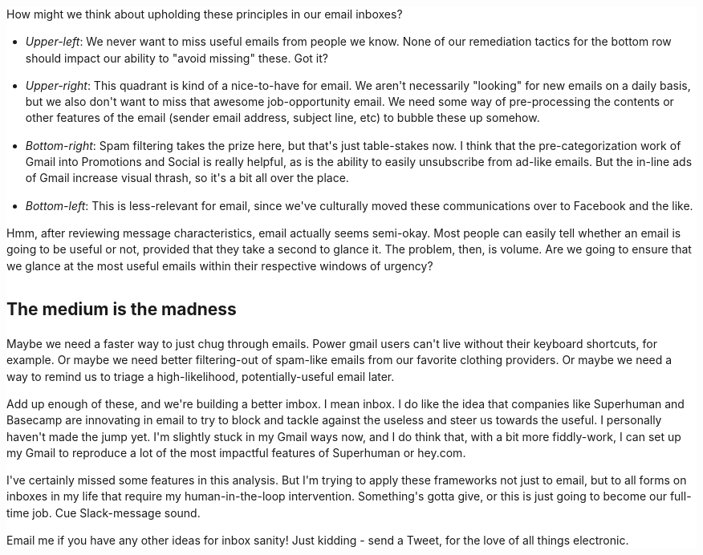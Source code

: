 How might we think about upholding these principles in our email inboxes?

* *Upper-left*: We never want to miss useful emails from people we know. None of our remediation tactics for the bottom row should impact our ability to "avoid missing" these. Got it?

* *Upper-right*: This quadrant is kind of a nice-to-have for email. We aren't necessarily "looking" for new emails on a daily basis, but we also don't want to miss that awesome job-opportunity email. We need some way of pre-processing the contents or other features of the email (sender email address, subject line, etc) to bubble these up somehow.

* *Bottom-right*: Spam filtering takes the prize here, but that's just table-stakes now. I think that the pre-categorization work of Gmail into Promotions and Social is really helpful, as is the ability to easily unsubscribe from ad-like emails. But the in-line ads of Gmail increase visual thrash, so it's a bit all over the place.

* *Bottom-left*: This is less-relevant for email, since we've culturally moved these communications over to Facebook and the like.

Hmm, after reviewing message characteristics, email actually seems semi-okay. Most people can easily tell whether an email is going to be useful or not, provided that they take a second to glance it. The problem, then, is volume. Are we going to ensure that we glance at the most useful emails within their respective windows of urgency? 

## The medium is the madness

Maybe we need a faster way to just chug through emails. Power gmail users can't live without their keyboard shortcuts, for example. Or maybe we need better filtering-out of spam-like emails from our favorite clothing providers. Or maybe we need a way to remind us to triage a high-likelihood, potentially-useful email later.

Add up enough of these, and we're building a better imbox. I mean inbox. I do like the idea that companies like Superhuman and Basecamp are innovating in email to try to block and tackle against the useless and steer us towards the useful. I personally haven't made the jump yet. I'm slightly stuck in my Gmail ways now, and I do think that, with a bit more fiddly-work, I can set up my Gmail to reproduce a lot of the most impactful features of Superhuman or hey.com.

I've certainly missed some features in this analysis. But I'm trying to apply these frameworks not just to email, but to all forms on inboxes in my life that require my human-in-the-loop intervention. Something's gotta give, or this is just going to become our full-time job. Cue Slack-message sound.

Email me if you have any other ideas for inbox sanity! Just kidding - send a Tweet, for the love of all things electronic.